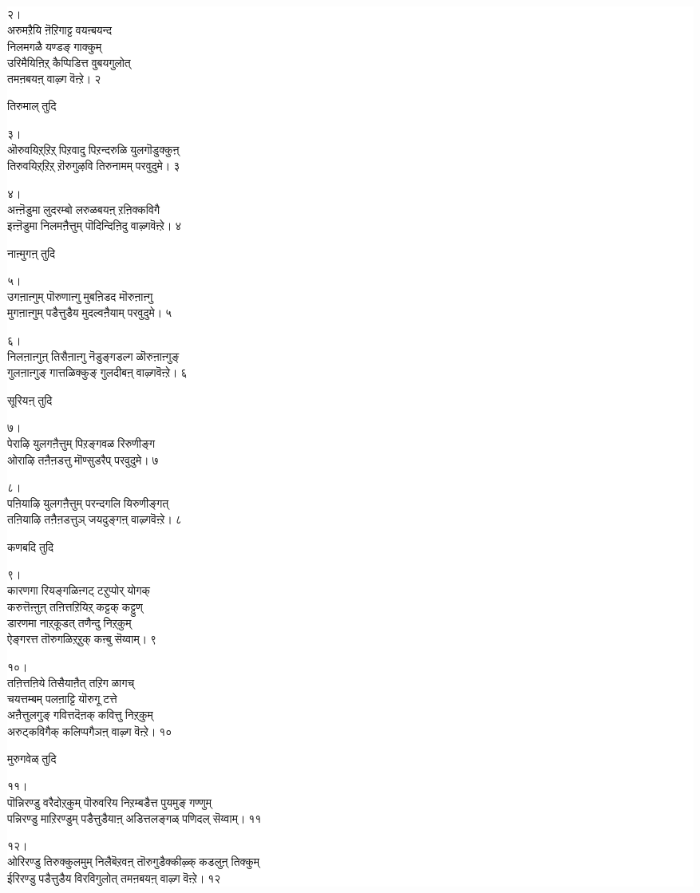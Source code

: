 २।  
अरुमऱैयि ऩॆऱिगाट्ट वयऩ्बयन्द   
    निलमगळै यण्डङ् गाक्कुम्  
उरिमैयिऩिऱ्‌ कैप्पिडित्त वुबयगुलोत्   
    तमऩबयऩ् वाऴ्ग वॆऩ्ऱे। २  
  
तिरुमाल् तुदि  
  
३।  
ऒरुवयिऱ्‌ऱिऱ्‌ पिऱवादु पिऱन्दरुळि युलगॊडुक्कुऩ्  
तिरुवयिऱ्‌ऱिऱ्‌ ऱॊरुगुऴवि तिरुनामम् परवुदुमे।    ३  
  
४।  
अऩ्ऩॆडुमा लुदरम्बो लरुळबयऩ् ऱऩिक्कविगै  
इऩ्ऩॆडुमा निलमऩैत्तुम् पॊदिन्दिऩिदु वाऴ्गवॆऩ्ऱे।   ४  
  
नाऩ्मुगऩ् तुदि  
  
५।  
उगऩाऩ्गुम् पॊरुणाऩ्गु मुबऩिडद मॊरुऩाऩ्गु  
मुगऩाऩ्गुम् पडैत्तुडैय मुदल्वऩैयाम् परवुदुमे।    ५  
  
६।  
निलऩाऩ्गुऩ् तिसैऩाऩ्गु नॆडुङ्गडल्ग ळॊरुऩाऩ्गुङ्  
गुलऩाऩ्गुङ् गात्तळिक्कुङ् गुलदीबऩ् वाऴ्गवॆऩ्ऱे।     ६

सूरियऩ् तुदि  
  
७।  
पेराऴि युलगऩैत्तुम् पिऱङ्गवळ रिरुणीङ्ग  
ओराऴि तऩैऩडत्तु मॊण्सुडरैप् परवुदुमे।  ७  
  
८।  
पऩियाऴि युलगऩैत्तुम् परन्दगलि यिरुणीङ्गत्  
तऩियाऴि तऩैऩडत्तुञ् जयदुङ्गऩ् वाऴ्गवॆऩ्ऱे।    ८   
  
कणबदि तुदि  
  
९।  
कारणगा रियङ्गळिऩ्गट्  टऱुप्पोर् योगक्  
    करुत्तॆऩ्ऩुऩ् तऩित्तऱियिऱ्‌ कट्टक् कट्टुण्  
डारणमा नाऱ्‌कूडत् तणैन्दु निऱ्‌कुम्  
    ऐङ्गरत्त तॊरुगळिऱ्‌ऱुक् कऩ्बु सॆय्वाम्।   ९  
  
१०।  
तऩित्तऩिये तिसैयाऩैत् तऱिग ळागच्  
    चयत्तम्बम् पलऩाट्टि यॊरुगू टत्ते  
अऩैत्तुलगुङ् गवित्तदॆऩक् कवित्तु निऱ्‌कुम्  
    अरुट्कविगैक् कलिप्पगैञऩ् वाऴ्ग वॆऩ्ऱे। १०  
  
मुरुगवेळ् तुदि  
  
११।  
पॊन्निरण्डु वरैदोऱ्‌कुम् पॊरुवरिय  निऱम्बडैत्त पुयमुङ् गण्णुम्  
पन्निरण्डु माऱिरण्डुम् पडैत्तुडैयाऩ्  अडित्तलङ्गळ् पणिदल् सॆय्वाम्।   ११  
  
१२।  
ओरिरण्डु तिरुक्कुलमुम् निलैबॆऱवऩ्  तॊरुगुडैक्कीऴ्क् कडलुऩ् तिक्कुम्  
ईरिरण्डु पडैत्तुडैय विरविगुलोत्  तमऩबयऩ् वाऴ्ग वॆऩ्ऱे।    १२  
  